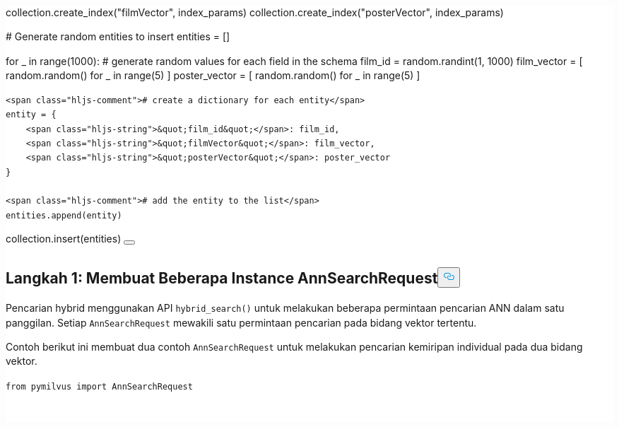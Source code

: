 collection.create_index(<span class="hljs-string">&quot;filmVector&quot;</span>, index_params)
collection.create_index(<span class="hljs-string">&quot;posterVector&quot;</span>, index_params)

<span class="hljs-comment"># Generate random entities to insert</span>
entities = []

<span class="hljs-keyword">for</span> _ <span class="hljs-keyword">in</span> <span class="hljs-built_in">range</span>(<span class="hljs-number">1000</span>):
    <span class="hljs-comment"># generate random values for each field in the schema</span>
    film_id = random.randint(<span class="hljs-number">1</span>, <span class="hljs-number">1000</span>)
    film_vector = [ random.random() <span class="hljs-keyword">for</span> _ <span class="hljs-keyword">in</span> <span class="hljs-built_in">range</span>(<span class="hljs-number">5</span>) ]
    poster_vector = [ random.random() <span class="hljs-keyword">for</span> _ <span class="hljs-keyword">in</span> <span class="hljs-built_in">range</span>(<span class="hljs-number">5</span>) ]

    <span class="hljs-comment"># create a dictionary for each entity</span>
    entity = {
        <span class="hljs-string">&quot;film_id&quot;</span>: film_id,
        <span class="hljs-string">&quot;filmVector&quot;</span>: film_vector,
        <span class="hljs-string">&quot;posterVector&quot;</span>: poster_vector
    }

    <span class="hljs-comment"># add the entity to the list</span>
    entities.append(entity)
    
collection.insert(entities)
<button class="copy-code-btn"></button></code></pre>
<h2 id="Step-1-Create-Multiple-AnnSearchRequest-Instances" class="common-anchor-header">Langkah 1: Membuat Beberapa Instance AnnSearchRequest<button data-href="#Step-1-Create-Multiple-AnnSearchRequest-Instances" class="anchor-icon" translate="no">
      <svg translate="no"
        aria-hidden="true"
        focusable="false"
        height="20"
        version="1.1"
        viewBox="0 0 16 16"
        width="16"
      >
        <path
          fill="#0092E4"
          fill-rule="evenodd"
          d="M4 9h1v1H4c-1.5 0-3-1.69-3-3.5S2.55 3 4 3h4c1.45 0 3 1.69 3 3.5 0 1.41-.91 2.72-2 3.25V8.59c.58-.45 1-1.27 1-2.09C10 5.22 8.98 4 8 4H4c-.98 0-2 1.22-2 2.5S3 9 4 9zm9-3h-1v1h1c1 0 2 1.22 2 2.5S13.98 12 13 12H9c-.98 0-2-1.22-2-2.5 0-.83.42-1.64 1-2.09V6.25c-1.09.53-2 1.84-2 3.25C6 11.31 7.55 13 9 13h4c1.45 0 3-1.69 3-3.5S14.5 6 13 6z"
        ></path>
      </svg>
    </button></h2><p>Pencarian hybrid menggunakan API <code translate="no">hybrid_search()</code> untuk melakukan beberapa permintaan pencarian ANN dalam satu panggilan. Setiap <code translate="no">AnnSearchRequest</code> mewakili satu permintaan pencarian pada bidang vektor tertentu.</p>
<p>Contoh berikut ini membuat dua contoh <code translate="no">AnnSearchRequest</code> untuk melakukan pencarian kemiripan individual pada dua bidang vektor.</p>
<pre><code translate="no" class="language-python"><span class="hljs-keyword">from</span> pymilvus <span class="hljs-keyword">import</span> AnnSearchRequest
